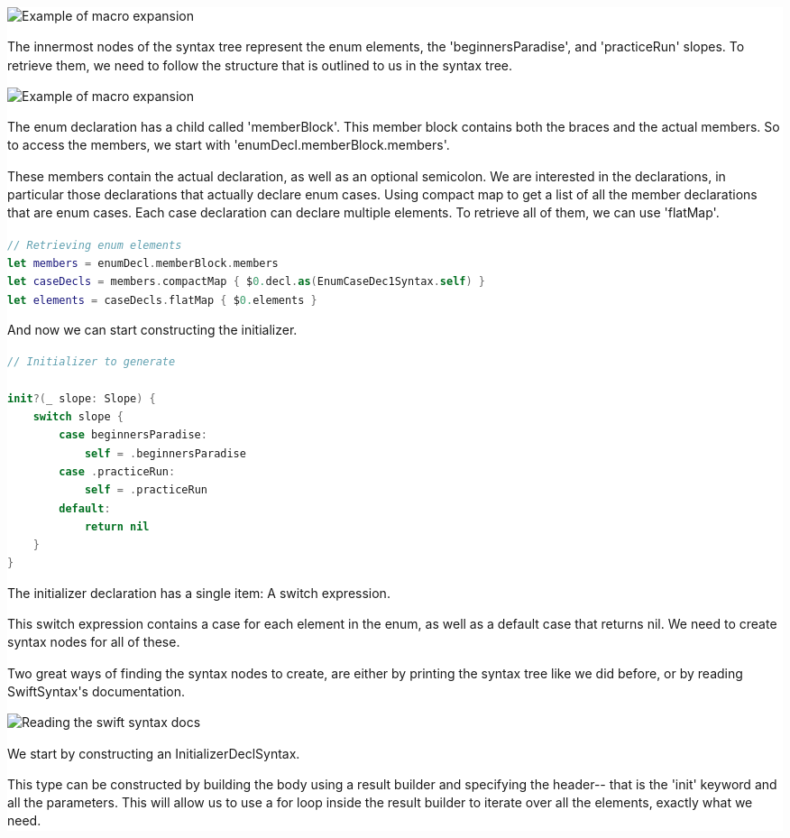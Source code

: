
![Example of macro expansion][macro15]

[macro15]: ../../../images/notes/wwdc23/10166/macro15.jpg

The innermost nodes of the syntax tree represent the enum elements, the 'beginnersParadise', and 'practiceRun' slopes. To retrieve them, we need to follow the structure that is outlined to us in the syntax tree.

![Example of macro expansion][macro16]

[macro16]: ../../../images/notes/wwdc23/10166/macro16.jpg

The enum declaration has a child called 'memberBlock'. This member block contains both the braces and the actual members. So to access the members, we start with 'enumDecl.memberBlock.members'.

These members contain the actual declaration, as well as an optional semicolon. We are interested in the declarations, in particular those declarations that actually declare enum cases. Using compact map to get a list of all the member declarations that are enum cases. Each case declaration can declare multiple elements. To retrieve all of them, we can use 'flatMap'.

```swift
// Retrieving enum elements
let members = enumDecl.memberBlock.members
let caseDecls = members.compactMap { $0.decl.as(EnumCaseDec1Syntax.self) }
let elements = caseDecls.flatMap { $0.elements }
```

And now we can start constructing the initializer.

```swift
// Initializer to generate

init?(_ slope: Slope) {
	switch slope {
		case beginnersParadise:
			self = .beginnersParadise
		case .practiceRun:
			self = .practiceRun 
		default:
			return nil
	}
}
```

The initializer declaration has a single item: A switch expression.

This switch expression contains a case for each element in the enum, as well as a default case that returns nil. We need to create syntax nodes for all of these.

Two great ways of finding the syntax nodes to create, are either by printing the syntax tree like we did before, or by reading SwiftSyntax's documentation. 

![Reading the swift syntax docs][docs]

[docs]: ../../../images/notes/wwdc23/10166/docs.jpg

We start by constructing an InitializerDeclSyntax.

This type can be constructed by building the body using a result builder and specifying the header-- that is the 'init' keyword and all the parameters. This will allow us to use a for loop inside the result builder to iterate over all the elements, exactly what we need.


[example1]: ../../../images/notes/wwdc23/10166/example1.jpg
[macro]: ../../../images/notes/wwdc23/10166/macro.jpg
[macro1]: ../../../images/notes/wwdc23/10166/macro1.jpg
[macro2]: ../../../images/notes/wwdc23/10166/macro2.jpg
[macro3]: ../../../images/notes/wwdc23/10166/macro3.jpg
[macro4]: ../../../images/notes/wwdc23/10166/macro4.jpg
[macro5]: ../../../images/notes/wwdc23/10166/macro5.jpg
[macro6]: ../../../images/notes/wwdc23/10166/macro6.jpg
[macro7]: ../../../images/notes/wwdc23/10166/macro7.jpg
[macro8]: ../../../images/notes/wwdc23/10166/macro8.jpg
[macro9]: ../../../images/notes/wwdc23/10166/macro9.jpg
[macro10]: ../../../images/notes/wwdc23/10166/macro10.jpg
[macro11]: ../../../images/notes/wwdc23/10166/macro11.jpg
[macro12]: ../../../images/notes/wwdc23/10166/macro12.jpg
[macro13]: ../../../images/notes/wwdc23/10166/macro13.jpg
[macro14]: ../../../images/notes/wwdc23/10166/macro14.jpg
[init]: ../../../images/notes/wwdc23/10166/init.jpg
[init2]: ../../../images/notes/wwdc23/10166/init2.jpg
[init3]: ../../../images/notes/wwdc23/10166/init3.jpg
[init4]: ../../../images/notes/wwdc23/10166/init4.jpg
[init5]: ../../../images/notes/wwdc23/10166/init5.jpg
[init6]: ../../../images/notes/wwdc23/10166/init6.jpg
[init7]: ../../../images/notes/wwdc23/10166/init7.jpg
[init8]: ../../../images/notes/wwdc23/10166/init8.jpg
[init9]: ../../../images/notes/wwdc23/10166/init9.jpg
[init10]: ../../../images/notes/wwdc23/10166/init10.jpg
[init11]: ../../../images/notes/wwdc23/10166/init11.jpg
[init12]: ../../../images/notes/wwdc23/10166/init12.jpg
[init13]: ../../../images/notes/wwdc23/10166/init13.jpg